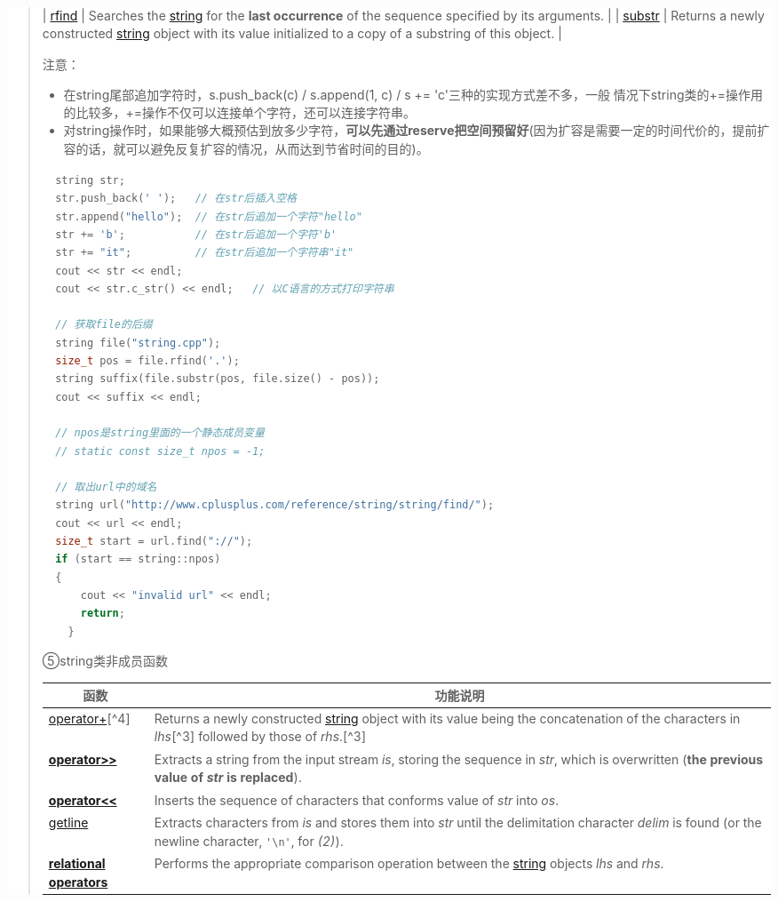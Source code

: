 > | [rfind](https://legacy.cplusplus.com/reference/string/string/rfind/) | Searches the [string](https://legacy.cplusplus.com/string) for the **last occurrence** of the sequence specified by its arguments. |
> | [substr](https://legacy.cplusplus.com/reference/string/string/substr/) | Returns a newly constructed [string](https://legacy.cplusplus.com/string) object with its value initialized to a copy of a substring of this object. |
>
> 注意：
>
> - 在string尾部追加字符时，s.push_back(c) / s.append(1, c) / s += 'c'三种的实现方式差不多，一般 情况下string类的+=操作用的比较多，+=操作不仅可以连接单个字符，还可以连接字符串。
> - 对string操作时，如果能够大概预估到放多少字符，**可以先通过reserve把空间预留好**(因为扩容是需要一定的时间代价的，提前扩容的话，就可以避免反复扩容的情况，从而达到节省时间的目的)。
>
> ```c++
> 	string str;
> 	str.push_back(' ');   // 在str后插入空格
> 	str.append("hello");  // 在str后追加一个字符"hello"
> 	str += 'b';           // 在str后追加一个字符'b'   
> 	str += "it";          // 在str后追加一个字符串"it"
> 	cout << str << endl;
> 	cout << str.c_str() << endl;   // 以C语言的方式打印字符串
> 
> 	// 获取file的后缀
> 	string file("string.cpp");
> 	size_t pos = file.rfind('.');
> 	string suffix(file.substr(pos, file.size() - pos));
> 	cout << suffix << endl;
> 
> 	// npos是string里面的一个静态成员变量
> 	// static const size_t npos = -1;
> 
> 	// 取出url中的域名
> 	string url("http://www.cplusplus.com/reference/string/string/find/");
> 	cout << url << endl;
> 	size_t start = url.find("://");
> 	if (start == string::npos)
> 	{
> 		cout << "invalid url" << endl;
> 		return;
>     }
> ```
>
> ⑤string类非成员函数
>
> | 函数                                                         | 功能说明                                                     |
> | ------------------------------------------------------------ | ------------------------------------------------------------ |
> | [operator+](https://legacy.cplusplus.com/reference/string/string/operator+/)[^4] | Returns a newly constructed [string](https://legacy.cplusplus.com/string) object with its value being the concatenation of the characters in *lhs*[^3] followed by those of *rhs*.[^3] |
> | **[operator>>](https://legacy.cplusplus.com/reference/string/string/operator>>/)** | Extracts a string from the input stream *is*, storing the sequence in *str*, which is overwritten (**the previous value of *str* is replaced**). |
> | **[operator<<](https://legacy.cplusplus.com/reference/string/string/operator<</)** | Inserts the sequence of characters that conforms value of *str* into *os*. |
> | [getline](https://legacy.cplusplus.com/reference/string/string/getline/) | Extracts characters from *is* and stores them into *str* until the delimitation character *delim* is found (or the newline character, `'\n'`, for *(2)*). |
> | **[relational operators ](https://legacy.cplusplus.com/reference/string/string/operators/)** | Performs the appropriate comparison operation between the [string](https://legacy.cplusplus.com/string) objects *lhs* and *rhs*. |
>